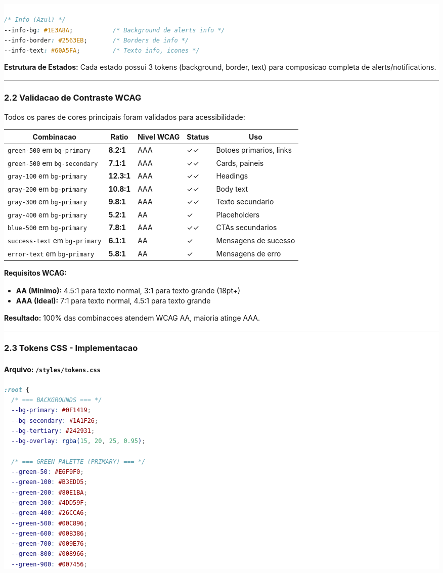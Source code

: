 ```css

/* Info (Azul) */
--info-bg: #1E3A8A;           /* Background de alerts info */
--info-border: #2563EB;       /* Borders de info */
--info-text: #60A5FA;         /* Texto info, icones */
```

**Estrutura de Estados:**
Cada estado possui 3 tokens (background, border, text) para composicao completa de alerts/notifications.

---

### 2.2 Validacao de Contraste WCAG

Todos os pares de cores principais foram validados para acessibilidade:

| Combinacao | Ratio | Nivel WCAG | Status | Uso |
|-----------|-------|------------|--------|-----|
| `green-500` em `bg-primary` | **8.2:1** | AAA | ✓✓ | Botoes primarios, links |
| `green-500` em `bg-secondary` | **7.1:1** | AAA | ✓✓ | Cards, paineis |
| `gray-100` em `bg-primary` | **12.3:1** | AAA | ✓✓ | Headings |
| `gray-200` em `bg-primary` | **10.8:1** | AAA | ✓✓ | Body text |
| `gray-300` em `bg-primary` | **9.8:1** | AAA | ✓✓ | Texto secundario |
| `gray-400` em `bg-primary` | **5.2:1** | AA | ✓ | Placeholders |
| `blue-500` em `bg-primary` | **7.8:1** | AAA | ✓✓ | CTAs secundarios |
| `success-text` em `bg-primary` | **6.1:1** | AA | ✓ | Mensagens de sucesso |
| `error-text` em `bg-primary` | **5.8:1** | AA | ✓ | Mensagens de erro |

**Requisitos WCAG:**
- **AA (Minimo):** 4.5:1 para texto normal, 3:1 para texto grande (18pt+)
- **AAA (Ideal):** 7:1 para texto normal, 4.5:1 para texto grande

**Resultado:** 100% das combinacoes atendem WCAG AA, maioria atinge AAA.

---

### 2.3 Tokens CSS - Implementacao

#### Arquivo: `/styles/tokens.css`

```css
:root {
  /* === BACKGROUNDS === */
  --bg-primary: #0F1419;
  --bg-secondary: #1A1F26;
  --bg-tertiary: #242931;
  --bg-overlay: rgba(15, 20, 25, 0.95);

  /* === GREEN PALETTE (PRIMARY) === */
  --green-50: #E6F9F0;
  --green-100: #B3EDD5;
  --green-200: #80E1BA;
  --green-300: #4DD59F;
  --green-400: #26CCA6;
  --green-500: #00C896;
  --green-600: #00B386;
  --green-700: #009E76;
  --green-800: #008966;
  --green-900: #007456;
```